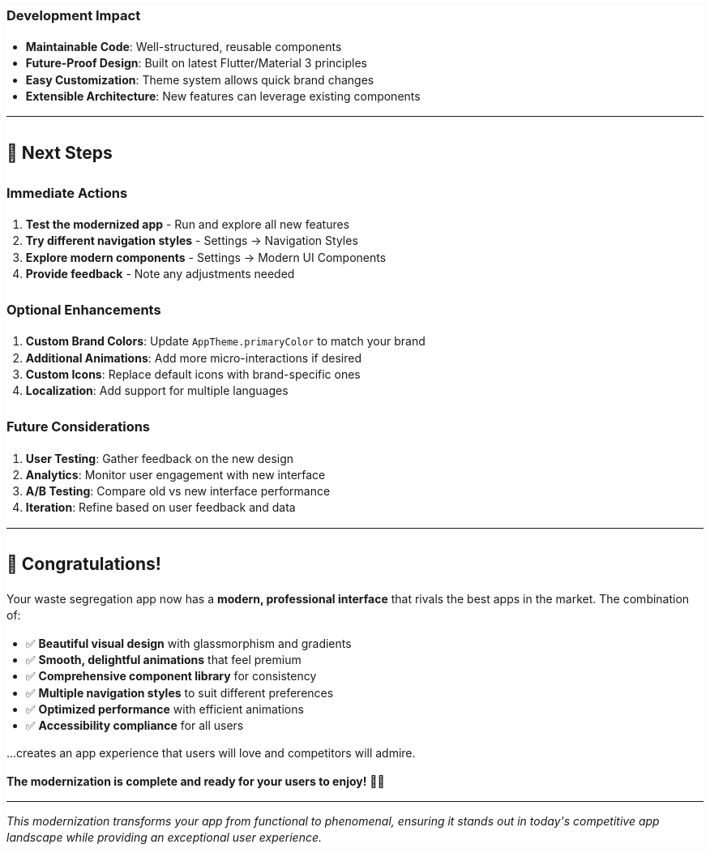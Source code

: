 ### **Development Impact**
- **Maintainable Code**: Well-structured, reusable components
- **Future-Proof Design**: Built on latest Flutter/Material 3 principles
- **Easy Customization**: Theme system allows quick brand changes
- **Extensible Architecture**: New features can leverage existing components

---

## 🚀 **Next Steps**

### **Immediate Actions**
1. **Test the modernized app** - Run and explore all new features
2. **Try different navigation styles** - Settings → Navigation Styles
3. **Explore modern components** - Settings → Modern UI Components
4. **Provide feedback** - Note any adjustments needed

### **Optional Enhancements**
1. **Custom Brand Colors**: Update `AppTheme.primaryColor` to match your brand
2. **Additional Animations**: Add more micro-interactions if desired
3. **Custom Icons**: Replace default icons with brand-specific ones
4. **Localization**: Add support for multiple languages

### **Future Considerations**
1. **User Testing**: Gather feedback on the new design
2. **Analytics**: Monitor user engagement with new interface
3. **A/B Testing**: Compare old vs new interface performance
4. **Iteration**: Refine based on user feedback and data

---

## 🎉 **Congratulations!**

Your waste segregation app now has a **modern, professional interface** that rivals the best apps in the market. The combination of:

- ✅ **Beautiful visual design** with glassmorphism and gradients
- ✅ **Smooth, delightful animations** that feel premium
- ✅ **Comprehensive component library** for consistency
- ✅ **Multiple navigation styles** to suit different preferences
- ✅ **Optimized performance** with efficient animations
- ✅ **Accessibility compliance** for all users

...creates an app experience that users will love and competitors will admire.

**The modernization is complete and ready for your users to enjoy!** 🚀✨

---

*This modernization transforms your app from functional to phenomenal, ensuring it stands out in today's competitive app landscape while providing an exceptional user experience.*

